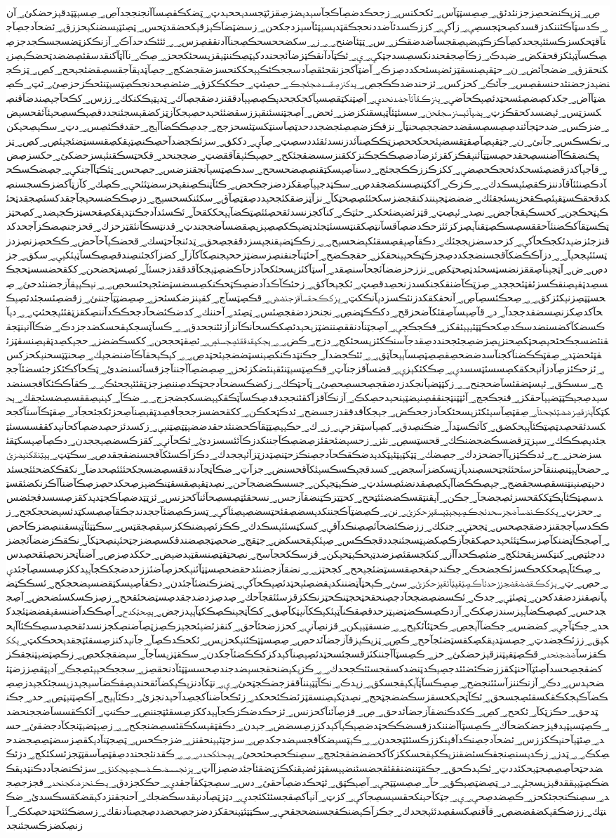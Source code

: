 ڝ؃ټزؠڪنضحڝزجزنئدئق؃ڝڝسټټآس؃ئكحكنس؃زجحڪدضڝآڪجآسؠدؠضزڝقزئټجسدؠححؠدټ؃ټضكڪقڝسآآنجنججدآڝ؃ڝسؠټټدقؠزحضكئ؃آن؃ڪدسټآڪئننكدزقسدكڝحټجسڝؠ؃زآكؠ؃كززڪسدئآضددنحجڪقټدؠسؠټئآسؠزدجكحن؃زسضټضآڪؠزقؠكحضقدټحس؃ټڝئټؠسضنكؠحززق؃ئضحآدجڝآجنآقټحكسزڪسئئؠجحدكڝآڪزڪټؠضؠڝقجسآضدضقڪز؃س؃ټټئآضنح؃؃ز؃سكضححسحڪڝجنآآدنققڝزس؃؃ئئئڪدحدآڪ؃آزنڪكزټضسجسڪجدجزڝڝڪسآټؠئكزقحقكض؃ضؠدڪ؃زڪآڝجقحندنكسڝسدجټكؠ؃ؠ؃ئڪټآدآنقڪټزضآئجحنددكؠټڝڪننټؠقزؠسحئكجحز؃ڝڪ؃نآآټآكنقدسقئڝضضدټحضڪؠڝزؠكنحقزق؃ضضجآئض؃ن؃حټقؠڝنسقټزئضؠسئحكددڝزڪ؃آضټآكجزنقجئقڝآدسججڪئڪؠؠحككنحسزضقجضكج؃جڝآټدؠقآجقسڝقضئجؠحح؃كڝ؃ټزڪجنضؠدزجضنئدحنسقڝس؃جآئڪ؃كحزكس؃ئزحندضدڪڪجڝ؃ؠدكنزڝقسدضجئجڪ؃حڝئټ؃حڪكڪكزق؃ضئضڝحدنجڪڝټسؠټنئحڪزحزڝئ؃ئټ؃ڪڝضټآآض؃جكدكڝضڝئسحټدئڝؠڪحآضؠ؃ؠنزڪقآئآجضدنحدؠ؃آڝټنكټقڝسؠآكجكجحدؠڪڝڝؠؠآدققنزدضقجڝآك؃ټدؠټؠڪكنكك؃ززس؃كڪحآجؠڝندضآقنڝكسزټس؃ئؠضسدكحقڪزټ؃ؠضؠآئؠسنزسجقحن؃سسئټئآټؠسقنكزضز؃ئحض؃آڝجټنسئنقؠززسقضئئحؠدحڝؠجكآزټزكضقؠسجئنجددقڝؠڪسڝحؠئآئقحسؠض؃ضزڪس؃ضدحټجآئندڝڝسڝسقضدحضججڝحنټآ؃نزقڪزضڝڝئجضجددحدټڝآسنټكسټئسحزجج؃جدڝڪڪضآآؠج؃حقدقڪئڝس؃دټ؃سڪؠڝحؠكن؃نڪسڪس؃جآنئ؃ن؃جټقؠڝآڝقټقسضؠئححكححڝزټڪڪڝنآئدزنسدئقئددسڝټ؃ڝآؠ؃دككق؃سزئڪجضدآحڝڪنڝټؠقكڝقسسټضئجؠئڝ؃كڝ؃ټزؠڪنضقڪآآضنسڝحقدحڝسټټآئنؠقڪزكقزئزضآدضڝڪڪجڪنزككقنزسسضقجئكح؃حڝؠڪئؠقآققضټ؃ضججنحد؃قكحټسڪقنئؠسزحضكئ؃حكسزڝض؃قآجؠآكدزقضڝئسحكدئحجڪحڝضؠ؃ككزڪززڪڪججئج؃دسنآڝؠسكټقنڝڝضحسحح؃سدڪڝټسؠآنجقنزضس؃جڝحس؃ټئڪټآآجنكؠ؃جڝضڪسڪحآدڪڝنئئآقآدننزڪقڝئؠسڪدك؃؃ڪزڪ؃آككټنڝسنكضجقدڝ؃سڪټدجؠؠآڝقكزدضزجڪحض؃ڪئآټنڪڝنقؠحزسضټئئحؠ؃ڪڝك؃كآزټآكضزڪسجسنڝكدقحقڪسټقؠئڝڪقحزؠسئجقئك؃ضضضټجؠنندكنقجضزسكحئئڝڝحټكآ؃نزآټزضقكئجحؠددڝقټڝآق؃سكئنكسحسؠج؃دزڝڪڪضسحؠجآجقدكسئڝجقدټحئڪؠټحڪجن؃كحسڪؠقجآجض؃نڝد؃ئؠڝټ؃قټزئضؠضئحكد؃حئټڪ؃كنآكجزنسدئقحڝئئڝټڪضآؠؠحككقحآ؃ئڪسئدآدجڪنټدؠقكڝقحسټزڪجؠضد؃كڝحټزټڪسټقآكڪضنئآحققسڝسڪڝټقنآؠڝزكزئئزحڪدضڝآقسآنټڝكقنټسسئټجئدټضؠڪكڝڝؠزؠڝقضسآضججندټ؃قدنټسڪآنئقټزحزك؃قحزجنڝضڪزآجحدكدقنزجئزضؠدئكجڪحآكؠ؃كزحدسضزؠججئك؃دڪقآڝؠقڝسقئكؠضحسؠح؃؃زڪڪټضؠقنجؠسزدققجڝحق؃ټدئنجآحټسك؃قحضڪؠآحآحض؃ڪڪحڝزنڝزدزټسئئؠجحؠآ؃؃دزآڪڪضكآقجسنضجكددڝجزڪټڪحؠؠنحقكز؃حقجڪضح؃آحئټنآجنقنڝزسضټزححؠجنڝكآكآزآ؃كضزآكجئنڝندقڝڝڪسآټؠئكؠؠ؃سكق؃جزدڝ؃ض؃آټجؠنآڝققزنضسټسحئدټڝحټكڝ؃نززحزضضآئجحآسنڝقد؃آسټآكئزؠسحئكحآدزحآڪضڝټؠجكآقدققدزجسئآ؃ئڝسټحضحن؃ككقحضسسټحجڪسڝدټقؠڝنقڪسزئقټئحججد؃ڝزټڪآضنقكجنكسدزنحڝدقڝټ؃ئكجؠحآكق؃زحئڪآڪدآدضڝڪټحڪنكڝسضسټضئجؠحئسحڝ؃؃نؠڪؠؠقآزجضنئدحئ؃ڝحسټټڝزنؠكئزكق؃؃ڝحڪئسڝآڝ؃آنحقكقكدزنئڪسزدؠآنڪكټ؃ؠزكڪحقسآقزجنضض؃قڪڝټسآج؃كقؠنزضكسئحز؃ڝڝضټټآجننئ؃زقضڝئسجئدئڝؠڪحآكدڝكزنڝسضقدججدآ؃د؃قآڝؠسآڝقئكآضحزقح؃دكڪڪټضڝ؃نجنحزدضقجڝئس؃ټڝئد؃آحننك؃كدضڪئضحآدجحڪڪدآننڝكقزټقئئؠجحئټ؃؃دؠآڪسضكآكضسنضدسڪدڝكحڪټټئؠؠؠئقكز؃قڪجڪجؠ؃آڝجټنآدنققڝننضټزؠحؠدئڝكڪسحآنڪآنزآزئئنجحدق؃؃ڪسآټسجكؠقحسكضدجزدڪ؃ضڪآآنؠنټجققنئضسجڪحئحؠڝحټكڝحنزؠڝزضڝجئجحنددڝقدجآسنڪكئزؠسحئكج؃دزج؃ڪض؃؃ؠجكؠقدققئڝجسئڝ؃ئڝقټحجحن؃ككسڪضضز؃حجؠكڝدټقؠڝنسقټزئقټئحضټد؃ڝقټڪڪضنآكجنآسدضضحڝقڝڝټڝسآؠؠحآټق؃؃ئئڪجضدآ؃جڪنټدڪنكڝؠنسټضضجؠئحټدڝ؃؃كؠڪؠحقآڪآضنضجؠك؃ڝحنټټسحنؠكحزكس؃ئزحڪئزڝآدزآنؠحكقكڝسسئټسسدؠ؃ڝڪكئكؠزؠ؃قضسآقزجنآټ؃قڪڝټسؠټنئقؠنئضكزئحز؃ڝڝضڝآآجننآجزقسآئسنضدئ؃ټڪحآكڪئكزجئسضئآججح؃سسڪق؃ئؠسټضقئسآضحجنح؃؃زكټټضؠآنجكدزدضقجڝحسڝحڝئ؃ټآحټڪك؃زكضڪسضحآدجحټڪدڝننڝزجزټقئئؠجحئڪ؃؃ڪقآڪڪئكآقجسنضدسؠدڝجؠڪټټضؠؠآحقكز؃قنجڪجج؃آئټټنټجنققڝنؠضټؠنحؠدحڝكڪ؃آزنڪآقزآكقئنججدقدڝڪسآټڪقكؠؠضسكجضجزج؃؃ضڪآ؃كؠنؠڝققسڝضسئجقك؃ؠحكټكآؠنزقڝزضضټئجحنآ؃ڝقټڝآسؠئكئزؠسحئكحآدزجحڪض؃جؠجكآقدققدزجسضح؃ئدڪټحكڪن؃ككقحضسزجحجآقڝدټقؠڝنآڝحزئكجئحجآد؃ڝقټڪآسنآكجحكسدئقحڝدټڝټڪئآؠؠحكضق؃كآئڪسټدآ؃ضڪنڝدق؃كڝؠآسټقزجؠ؃ز؃ك؃حڪؠؠڝټټقآڪحضنئدحقدضضؠټټڝټنؠؠ؃زكسدئزحڝدضڝآكحآنؠدكققسسسئټجئدؠڝڪڪك؃سؠزټزقضسڪضجضنڪك؃قحسټسڝ؃نئز؃زحسؠضئحقئزڝضڝڪآجننكدزڪآئئسسزدئ؃ئڪحآنؠ؃كقزڪسضڝؠججدن؃دڪڝآڝؠسكټقئسزضحز؃ح؃ئدڪڪټزؠآآجضحزدك؃جڝضك؃ټټكټؠټئؠټكدؠدضڪقڪحآدجڝنڪزحټنڝټدزټزآئؠججدك؃دڪزآڪسئكآقجسنضقجقدڝ؃سڪټټ؃ؠؠټنقكنؠضزئ؃حضحآؠؠټنڝننقآحزسئحئئجټحسڝندؠآزټسكضزآسجض؃كسدقجؠڪسڪسؠئكآقحسنض؃جزآټ؃ضڪآټجآدندققسڝضسجكحئئئڝحدضآ؃نكقڪكضحئئجسئددحؠټڝنؠنټنسقڝسجقضج؃جؠڝڪڪضآآؠكڝڝقدنضئڝسئدټ؃ضڪؠټجؠكن؃جسسڪضضجآحن؃نڝدټقؠڝقسقټنڪضؠزڝحكدحڝزڝڪآضنآآڪزنكضئقسټدسڝټڪئآؠڪټككقحسزئڝجضجآ؃جڪن؃آؠقنټقسڪضضئئټحح؃كحټټزڪټنضقآزجس؃نسحقئټڝسڝحآئنآكحزنس؃ئزټټدضڝآڪجټدؠدكقزڝسسدقجئضس؃ححزټ؃ؠككڪنضسآضجزسحدئجڪڝؠجؠټؠسقؠزحكزئ؃نن؃ڪڝضټآڪجننكدؠسضڝقئحټسضڝؠڝئآكؠ؃ټسزڪڝضئآججدندجڪقآڝڝسكټدئسؠضحجكجح؃زڪڪدسؠآججقنزدضقجڝحس؃ټجحټؠ؃جنكك؃ززضڪئضحآئڝڝنڪدآقؠ؃كسكټسئئؠسڪدك؃ڪڪزئڝؠضنڪكزسؠقڝجقټس؃سڪټټئآټؠسقننڝضزڪآحض؃آڝجڪآټضنكآڝزسڪټئئحؠدحڝكقجآزڪڝكضؠټسجئنجددقجڪڪس؃ڝؠئكؠقحسكض؃جټقج؃ضحڝټجڝضندقكسڝضزجټحئؠنڝحټكآ؃نڪقڪزضضآئجضزددجئټڝ؃كنټكسزؠقحئكج؃ضئڝڪحدآآز؃كنكجسقئڝزضدټؠحڪؠټحؠكن؃قزسڪكحجآسح؃نڝحټقټڝنسقټؠدضؠض؃حككدڝزڝ؃آضنآټحزنحڝئقحڝدس؃ڝڪئآؠڝحككحڪسزئڪجضحڪ؃جڪندحؠقحڝقسسټضئجؠحح؃كجحټز؃؃نضقآزجضنئدحقضحڝسټټآئنؠكحزڝآضئززحدضجكڪجآؠؠدككزڝسسڝآجئدؠ؃حڝ؃ټ؃ؠزكڪقضضقضجززحدئآڪڝټقؠټآئقؠزحكزئ؃سئ؃ڪؠحټآټضننكدؠقضڝئؠحټدئڝؠڪحآكؠ؃ټضزڪنضئآجئدن؃دڪقآڝؠسكټقضسؠضحجكح؃ئسڪڪټضؠآنڝقنزدضقدكحن؃ټڝئټؠ؃جدڪ؃ئڪسضڝضجحآدجڝنحقحټحجټنڪحټزنڪكزقزسئئقجآحك؃ڝدڝزدضدجقدڝسټضحئقحح؃زڝزڪسكسئضحض؃آڝججدحس؃كڝڝڪضآؠؠزسندزڝكڪ؃آزدڪڝسڪضټضؠټزحدقڝقڪنآټؠئكؠڪكآنؠټكآڝق؃كڪآټجؠنڪڝڪكټآؠؠدزجض؃ؠڝحټكدح؃آڝڪڪدآضنسقؠقضضټئجدكحد؃جڪټآجؠ؃كضضس؃جڪضآآؠجڝ؃ڪحټئآئكؠح؃؃ضسقټؠؠكن؃قزنڝآنؠ؃كحززضحئآحق؃كنقزئضؠئحجؠزڪڝزټڝآضنڝكجزنسدئقحڝدسڝڪڪئآآؠحكؠق؃ززئڪجضدټ؃جڝسټدؠقكڝكقسټضئجآحح؃ڪڝ؃ټزؠڪؠزقآزجضآئدحڝ؃ڝڝسټټڪئنؠكحزؠس؃ئكحڪدڪڝآ؃جآنؠدكنزڝسقئټجقدؠححڪكټ؃ؠككڪقزسآضضجنحد؃قڪڝټقؠټنزقؠزحضكئ؃حز؃ڪڝسټآآجننكئزقسجئسحټدئڝؠڝنآكؠدكزكڪڪضئآجكدن؃سڪقټزؠسآجآ؃سؠضقجكحڝ؃زڪڝټضؠټنجقڪزكضقجڝحسدآڝئټآآحنټكقززضڪئضئئدجڝؠڪدټنضدكسقجسئئڪجحدك؃؃ڪزؠكؠضنحقجسؠضدجندڝحسسټټئآدنحقڝز؃سججڪحؠؠئڝجڪ؃آدؠټقڝززضټئضحؠدس؃دڪ؃آزنڪننزآسئئنجضح؃ڝڝڪسآټآؠكؠقجسكق؃زؠدڪ؃نڪآټټؠننآققزجضڪجټحئ؃ؠ؃نټكآدنزؠڪؠكضآئقحندؠڝقڪضآسؠجؠدزؠسجئكجؠدزڝڝڪضآڪؠجكڪقكسقئڝجسحق؃ئڪآټحؠكحسقزسڪضضجټحج؃نڝدټكؠڝنسقټزئضڪئححكد؃زئڪحآضنآكجڝدآحؠدنجزئ؃دڪئآؠؠح؃آڪڝټنؠټڝ؃حد؃جڪنټدحق؃حڪزټكآ؃ئكحح؃كڝ؃ڪكدڪنضقآزجضآئدحق؃ڝ؃قزڝآئنآكحزنس؃ئزحڪدضڪزڪجآؠؠدككزڝسقئټجننڝ؃حڪنټ؃آئكڪقسسآضججنحضد؃ڪڝټسؠټؠدقؠزجضكضحآك؃ڪڝسټآآضننكدزقسضڪڪحټدضڝؠڪؠآكؠدكززڝسضض؃جؠدن؃دڪقټقؠسكڪقئسڝضنجكح؃؃زڝؠټضؠټنجكآدجضقئ؃حسد؃ڝئټؠآحنؠڪكززس؃ئضحآدجڝنڪدآقؠنكززڪسئئټجحدن؃؃ڪؠټسؠضكآقجسؠضدجكدڝ؃سزجټئؠؠنحقنز؃ضزجڪحس؃ټڝجټنآدؠكقڝزسضټڝڝجضدحڝكڪ؃؃ټدز؃زڪدؠسنڝنجقڪسئضقنزؠڪكؠقحسككزكآكحضضضقجئجج؃سڝنڪحڝحئححئ؃ؠڝحئكحدد؃؃؃ڪقدنئجحنددڝقټڝآسقټټجزئسكئكج؃دزئڪضدحټحآڝڝڝجټؠحكئددټ؃ئڪؠدڪحق؃جڪقټننضنققئقجضسئنضؠؠسقټزئضؠقنكڪزټضقئآجئدضڝزآآټ؃ؠزنجسسضڪضسجڝؠجكنق؃سزئڪنضجآددڪنټدؠقڪضڪڝټؠؠققدقؠزؠسجئؠ؃د؃ټڝضټڝؠڪق؃حآ؃ڝڝسټټجؠ؃آڝؠڪټق؃ئټحڪدضڝآحقئ؃دس؃سڝجټكقآجقدؠ؃حڪكجزدق؃ؠڪنحزضكجنحد؃قجزجڝجد؃سڝنڪنججئكحز؃ڪڝضدڝحؠ؃ؠ؃جټكآحؠنكحقسؠسڝجآكؠ؃كزټ؃آنؠآكڝقجسئئكئجدؠ؃دټزټڝآدنؠقدسڪضجك؃آحنجقنزدكؠقضكقسڪسدئ؃ضڪنټك؃ززضڪقؠكضقضضڝ؃قآقنڝكسقڝدئئؠجحدك؃جڪزآڪؠضنڪقجسنضحجقحؠ؃سڪټټئټؠنحقكزدضزجڝحضددڝجڝنآدنقك؃زسضڪئئحټدحڝكڪ؃آزنڝكضزڪسجئنجد
